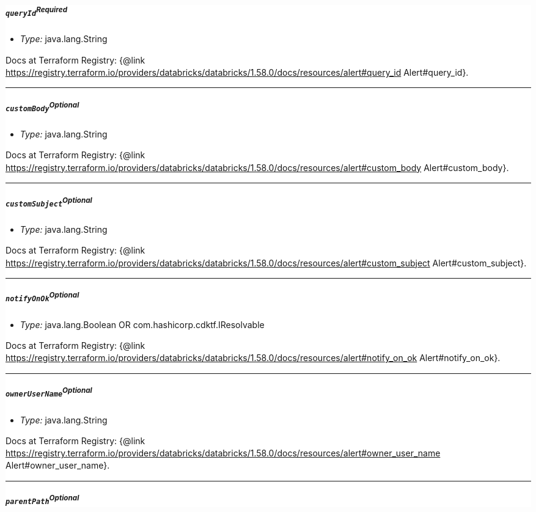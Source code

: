 
##### `queryId`<sup>Required</sup> <a name="queryId" id="@cdktf/provider-databricks.alert.Alert.Initializer.parameter.queryId"></a>

- *Type:* java.lang.String

Docs at Terraform Registry: {@link https://registry.terraform.io/providers/databricks/databricks/1.58.0/docs/resources/alert#query_id Alert#query_id}.

---

##### `customBody`<sup>Optional</sup> <a name="customBody" id="@cdktf/provider-databricks.alert.Alert.Initializer.parameter.customBody"></a>

- *Type:* java.lang.String

Docs at Terraform Registry: {@link https://registry.terraform.io/providers/databricks/databricks/1.58.0/docs/resources/alert#custom_body Alert#custom_body}.

---

##### `customSubject`<sup>Optional</sup> <a name="customSubject" id="@cdktf/provider-databricks.alert.Alert.Initializer.parameter.customSubject"></a>

- *Type:* java.lang.String

Docs at Terraform Registry: {@link https://registry.terraform.io/providers/databricks/databricks/1.58.0/docs/resources/alert#custom_subject Alert#custom_subject}.

---

##### `notifyOnOk`<sup>Optional</sup> <a name="notifyOnOk" id="@cdktf/provider-databricks.alert.Alert.Initializer.parameter.notifyOnOk"></a>

- *Type:* java.lang.Boolean OR com.hashicorp.cdktf.IResolvable

Docs at Terraform Registry: {@link https://registry.terraform.io/providers/databricks/databricks/1.58.0/docs/resources/alert#notify_on_ok Alert#notify_on_ok}.

---

##### `ownerUserName`<sup>Optional</sup> <a name="ownerUserName" id="@cdktf/provider-databricks.alert.Alert.Initializer.parameter.ownerUserName"></a>

- *Type:* java.lang.String

Docs at Terraform Registry: {@link https://registry.terraform.io/providers/databricks/databricks/1.58.0/docs/resources/alert#owner_user_name Alert#owner_user_name}.

---

##### `parentPath`<sup>Optional</sup> <a name="parentPath" id="@cdktf/provider-databricks.alert.Alert.Initializer.parameter.parentPath"></a>

